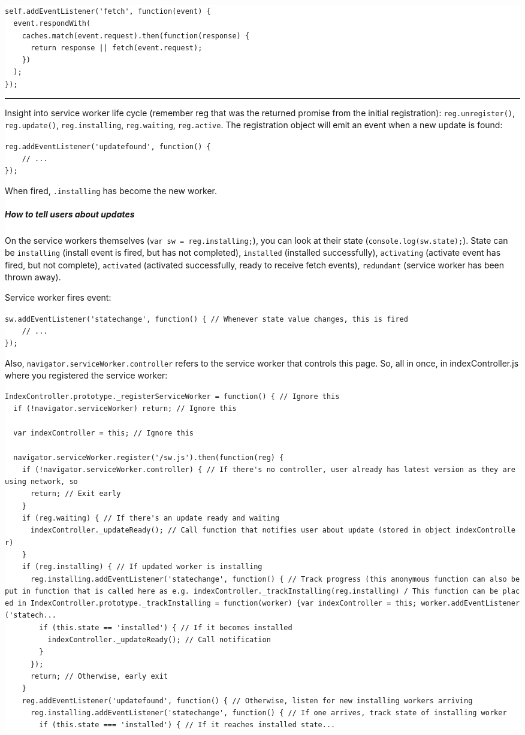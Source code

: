     self.addEventListener('fetch', function(event) {
      event.respondWith(
        caches.match(event.request).then(function(response) {
          return response || fetch(event.request);
        })
      );
    });

---

Insight into service worker life cycle (remember reg that was the returned promise from the initial registration): `reg.unregister()`, `reg.update()`, `reg.installing`, `reg.waiting`, `reg.active`. The registration object will emit an event when a new update is found:


    reg.addEventListener('updatefound', function() {
        // ...
    });

When fired, `.installing` has become the new worker.

##### How to tell users about updates

On the service workers themselves (`var sw = reg.installing;`), you can look at their state (`console.log(sw.state);`).
State can be `installing` (install event is fired, but has not completed), `installed` (installed successfully), `activating` (activate event has fired, but not complete), `activated` (activated successfully, ready to receive fetch events), `redundant` (service worker has been thrown away).

Service worker fires event:


    sw.addEventListener('statechange', function() { // Whenever state value changes, this is fired
        // ...
    });

Also, `navigator.serviceWorker.controller` refers to the service worker that controls this page. So, all in once, in indexController.js where you registered the service worker:

    IndexController.prototype._registerServiceWorker = function() { // Ignore this
      if (!navigator.serviceWorker) return; // Ignore this
    
      var indexController = this; // Ignore this
    
      navigator.serviceWorker.register('/sw.js').then(function(reg) {
        if (!navigator.serviceWorker.controller) { // If there's no controller, user already has latest version as they are using network, so
          return; // Exit early
        }
        if (reg.waiting) { // If there's an update ready and waiting
          indexController._updateReady(); // Call function that notifies user about update (stored in object indexController)
        }
        if (reg.installing) { // If updated worker is installing
          reg.installing.addEventListener('statechange', function() { // Track progress (this anonymous function can also be put in function that is called here as e.g. indexController._trackInstalling(reg.installing) / This function can be placed in IndexController.prototype._trackInstalling = function(worker) {var indexController = this; worker.addEventListener('statech...
            if (this.state == 'installed') { // If it becomes installed
              indexController._updateReady(); // Call notification
            }
          });
          return; // Otherwise, early exit
        }
        reg.addEventListener('updatefound', function() { // Otherwise, listen for new installing workers arriving
          reg.installing.addEventListener('statechange', function() { // If one arrives, track state of installing worker
            if (this.state === 'installed') { // If it reaches installed state...